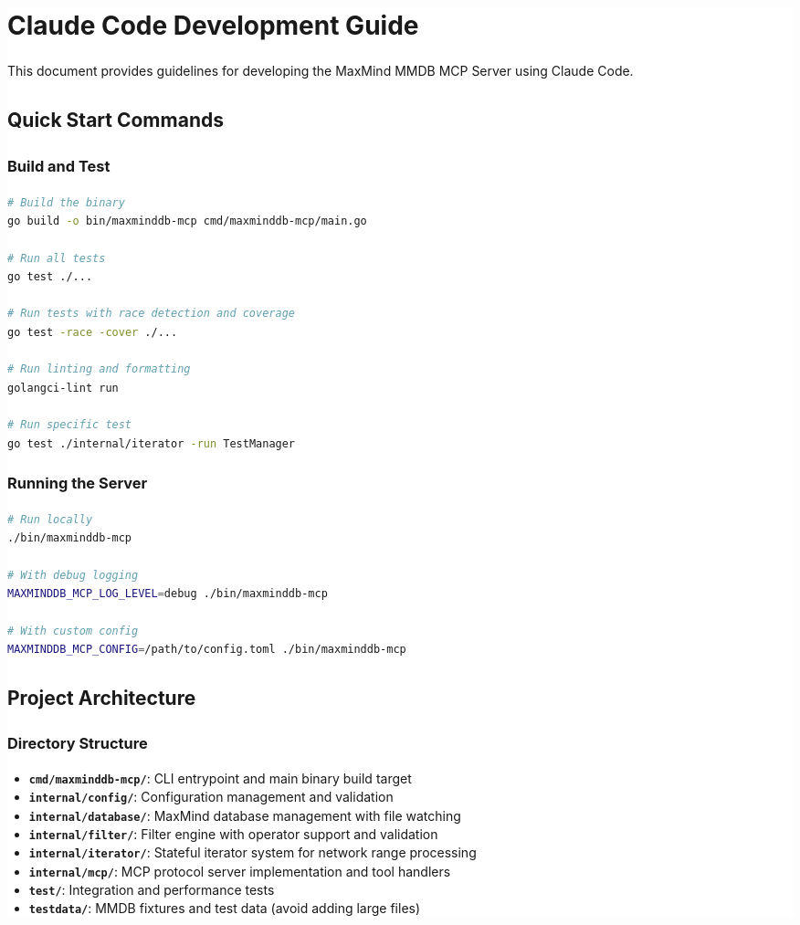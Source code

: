 # Claude Code Development Guide

This document provides guidelines for developing the MaxMind MMDB MCP Server using Claude Code.

## Quick Start Commands

### Build and Test

```bash
# Build the binary
go build -o bin/maxminddb-mcp cmd/maxminddb-mcp/main.go

# Run all tests
go test ./...

# Run tests with race detection and coverage
go test -race -cover ./...

# Run linting and formatting
golangci-lint run

# Run specific test
go test ./internal/iterator -run TestManager
```

### Running the Server

```bash
# Run locally
./bin/maxminddb-mcp

# With debug logging
MAXMINDDB_MCP_LOG_LEVEL=debug ./bin/maxminddb-mcp

# With custom config
MAXMINDDB_MCP_CONFIG=/path/to/config.toml ./bin/maxminddb-mcp
```

## Project Architecture

### Directory Structure

- **`cmd/maxminddb-mcp/`**: CLI entrypoint and main binary build target
- **`internal/config/`**: Configuration management and validation
- **`internal/database/`**: MaxMind database management with file watching
- **`internal/filter/`**: Filter engine with operator support and validation
- **`internal/iterator/`**: Stateful iterator system for network range processing
- **`internal/mcp/`**: MCP protocol server implementation and tool handlers
- **`test/`**: Integration and performance tests
- **`testdata/`**: MMDB fixtures and test data (avoid adding large files)
